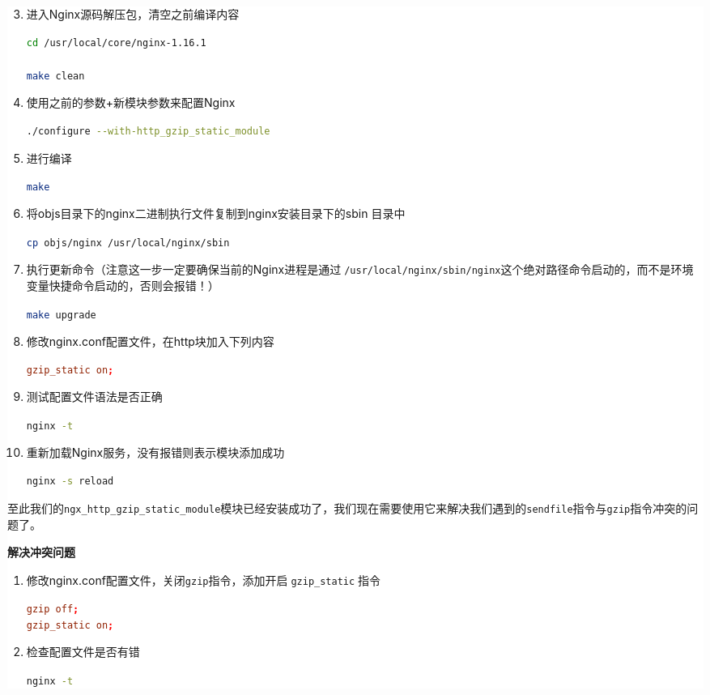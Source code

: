 3. 进入Nginx源码解压包，清空之前编译内容

   ```bash
   cd /usr/local/core/nginx-1.16.1
   
   make clean
   ```

4. 使用之前的参数+新模块参数来配置Nginx

   ```bash
   ./configure --with-http_gzip_static_module
   ```

5. 进行编译

   ```bash
   make
   ```

6. 将objs目录下的nginx二进制执行文件复制到nginx安装目录下的sbin 目录中

   ```bash
   cp objs/nginx /usr/local/nginx/sbin
   ```

7. 执行更新命令（注意这一步一定要确保当前的Nginx进程是通过 `/usr/local/nginx/sbin/nginx`这个绝对路径命令启动的，而不是环境变量快捷命令启动的，否则会报错！）

   ```bash
   make upgrade
   ```

8. 修改nginx.conf配置文件，在http块加入下列内容

   ```conf
   gzip_static on;
   ```

9. 测试配置文件语法是否正确

   ```bash
   nginx -t
   ```

10. 重新加载Nginx服务，没有报错则表示模块添加成功

    ```bash
    nginx -s reload
    ```

至此我们的`ngx_http_gzip_static_module`模块已经安装成功了，我们现在需要使用它来解决我们遇到的`sendfile`指令与`gzip`指令冲突的问题了。

**解决冲突问题**

1. 修改nginx.conf配置文件，关闭`gzip`指令，添加开启 `gzip_static` 指令

   ```conf
   gzip off;
   gzip_static on;
   ```

2. 检查配置文件是否有错

   ```bash
   nginx -t
   ```
